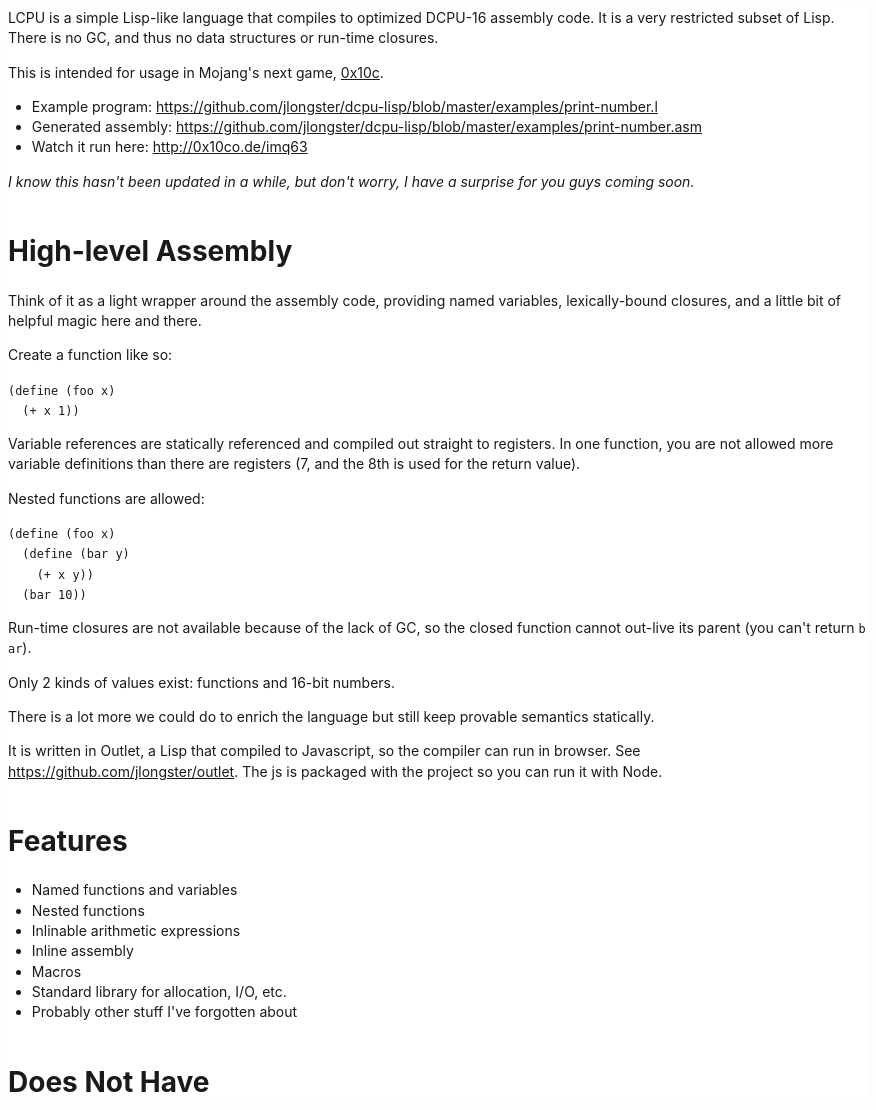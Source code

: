 LCPU is a simple Lisp-like language that compiles to optimized DCPU-16 assembly code. It is a very restricted subset of Lisp. There is no GC, and thus no data structures or run-time closures.

This is intended for usage in Mojang's next game, [0x10c](<http://0x10c.com/>).

* Example program: https://github.com/jlongster/dcpu-lisp/blob/master/examples/print-number.l
* Generated assembly: https://github.com/jlongster/dcpu-lisp/blob/master/examples/print-number.asm
* Watch it run here: http://0x10co.de/imq63

_I know this hasn't been updated in a while, but don't worry, I have a surprise for you guys coming soon._

# High-level Assembly

Think of it as a light wrapper around the assembly code, providing named variables, lexically-bound closures, and a little bit of helpful magic here and there.

Create a function like so:

    (define (foo x)
      (+ x 1))

Variable references are statically referenced and compiled out straight to registers. In one function, you are not allowed more variable definitions than there are registers (7, and the 8th is used for the return value).

Nested functions are allowed:

    (define (foo x)
      (define (bar y)
        (+ x y))
      (bar 10))

Run-time closures are not available because of the lack of GC, so the closed function cannot out-live its parent (you can't return `bar`).

Only 2 kinds of values exist: functions and 16-bit numbers.

There is a lot more we could do to enrich the language but still keep provable semantics statically.

It is written in Outlet, a Lisp that compiled to Javascript, so the compiler can run in browser. See https://github.com/jlongster/outlet. The js is packaged with the project so you can run it with Node.

# Features

* Named functions and variables
* Nested functions
* Inlinable arithmetic expressions
* Inline assembly
* Macros
* Standard library for allocation, I/O, etc.
* Probably other stuff I've forgotten about

# Does Not Have
